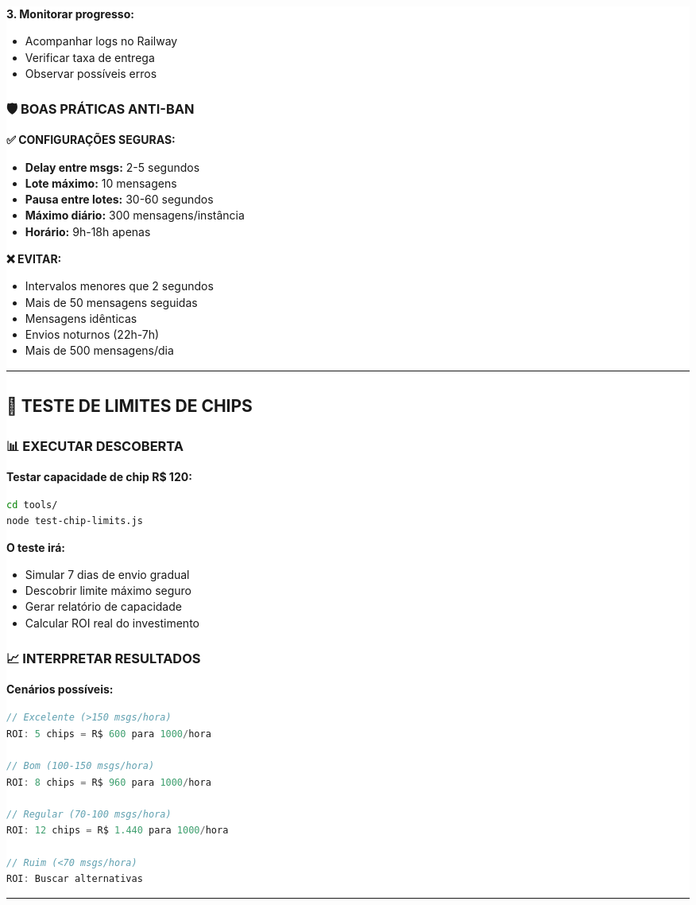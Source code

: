 **3. Monitorar progresso:**
- Acompanhar logs no Railway
- Verificar taxa de entrega
- Observar possíveis erros

### 🛡️ **BOAS PRÁTICAS ANTI-BAN**

**✅ CONFIGURAÇÕES SEGURAS:**
- **Delay entre msgs:** 2-5 segundos
- **Lote máximo:** 10 mensagens
- **Pausa entre lotes:** 30-60 segundos
- **Máximo diário:** 300 mensagens/instância
- **Horário:** 9h-18h apenas

**❌ EVITAR:**
- Intervalos menores que 2 segundos
- Mais de 50 mensagens seguidas
- Mensagens idênticas
- Envios noturnos (22h-7h)
- Mais de 500 mensagens/dia

---

## 🧪 TESTE DE LIMITES DE CHIPS

### 📊 **EXECUTAR DESCOBERTA**

**Testar capacidade de chip R$ 120:**
```bash
cd tools/
node test-chip-limits.js
```

**O teste irá:**
- Simular 7 dias de envio gradual
- Descobrir limite máximo seguro
- Gerar relatório de capacidade
- Calcular ROI real do investimento

### 📈 **INTERPRETAR RESULTADOS**

**Cenários possíveis:**
```javascript
// Excelente (>150 msgs/hora)
ROI: 5 chips = R$ 600 para 1000/hora

// Bom (100-150 msgs/hora)  
ROI: 8 chips = R$ 960 para 1000/hora

// Regular (70-100 msgs/hora)
ROI: 12 chips = R$ 1.440 para 1000/hora

// Ruim (<70 msgs/hora)
ROI: Buscar alternativas
```

---